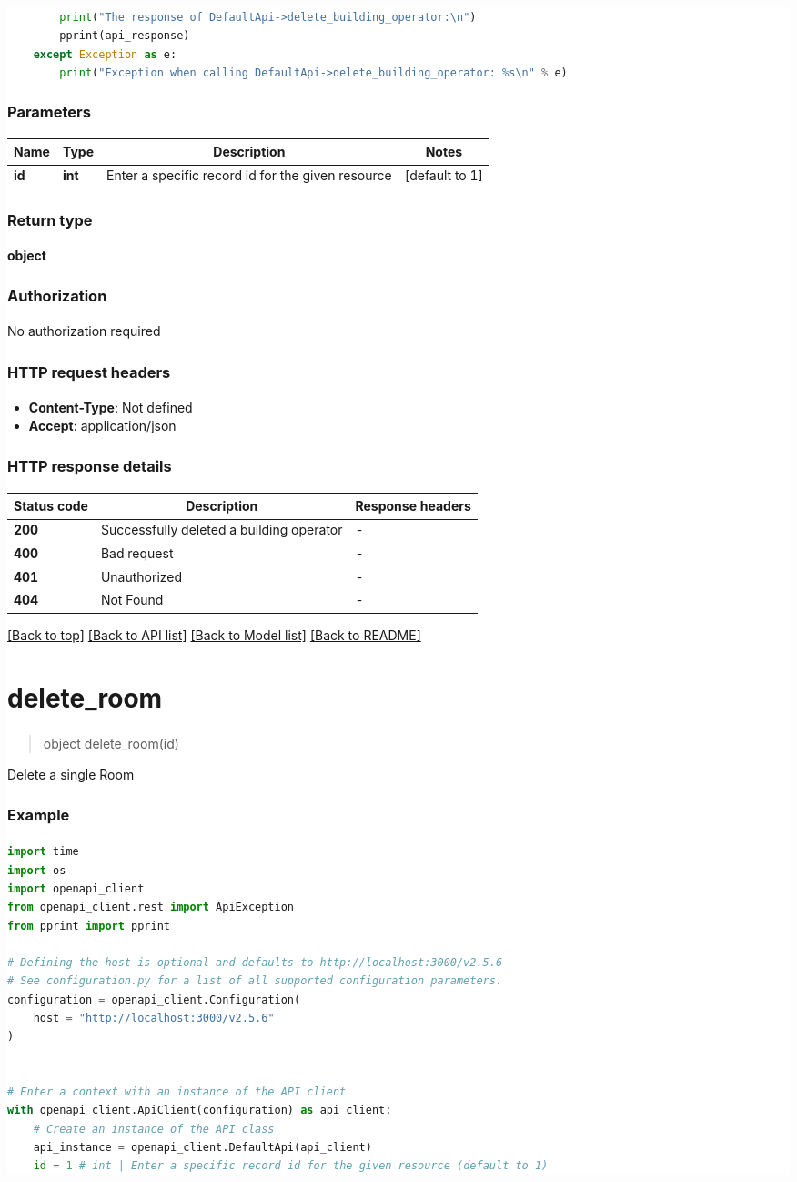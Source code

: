 ```python
        print("The response of DefaultApi->delete_building_operator:\n")
        pprint(api_response)
    except Exception as e:
        print("Exception when calling DefaultApi->delete_building_operator: %s\n" % e)
```



### Parameters

Name | Type | Description  | Notes
------------- | ------------- | ------------- | -------------
 **id** | **int**| Enter a specific record id for the given resource | [default to 1]

### Return type

**object**

### Authorization

No authorization required

### HTTP request headers

 - **Content-Type**: Not defined
 - **Accept**: application/json

### HTTP response details
| Status code | Description | Response headers |
|-------------|-------------|------------------|
**200** | Successfully deleted a building operator |  -  |
**400** | Bad request |  -  |
**401** | Unauthorized |  -  |
**404** | Not Found |  -  |

[[Back to top]](#) [[Back to API list]](../README.md#documentation-for-api-endpoints) [[Back to Model list]](../README.md#documentation-for-models) [[Back to README]](../README.md)

# **delete_room**
> object delete_room(id)



Delete a single Room

### Example

```python
import time
import os
import openapi_client
from openapi_client.rest import ApiException
from pprint import pprint

# Defining the host is optional and defaults to http://localhost:3000/v2.5.6
# See configuration.py for a list of all supported configuration parameters.
configuration = openapi_client.Configuration(
    host = "http://localhost:3000/v2.5.6"
)


# Enter a context with an instance of the API client
with openapi_client.ApiClient(configuration) as api_client:
    # Create an instance of the API class
    api_instance = openapi_client.DefaultApi(api_client)
    id = 1 # int | Enter a specific record id for the given resource (default to 1)
```